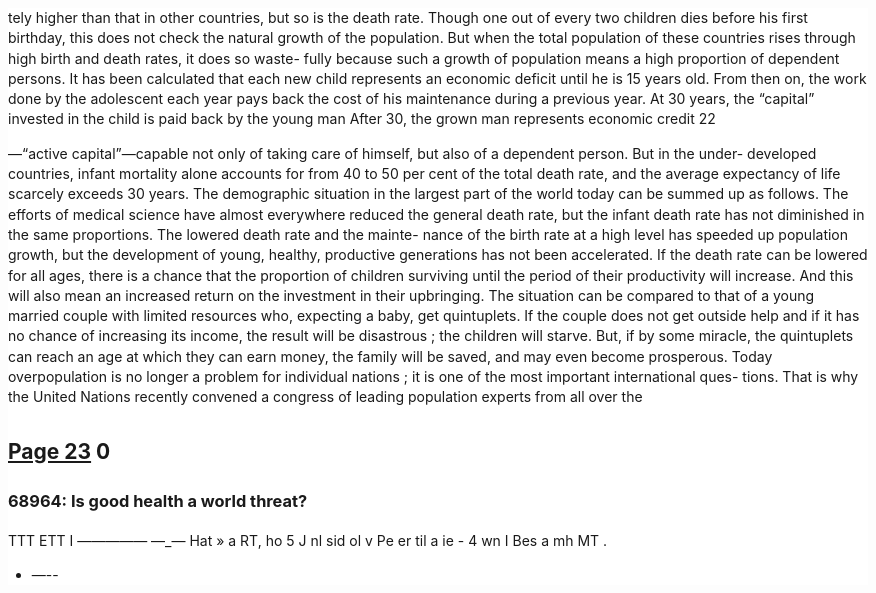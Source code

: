 tely higher than that in other countries, but so is the death 
rate. Though one out of every two children dies before his 
first birthday, this does not check the natural growth of the 
population. But when the total population of these countries 
rises through high birth and death rates, it does so waste- 
fully because such a growth of population means a high 
proportion of dependent persons. 
It has been calculated that each new child represents an 
economic deficit until he is 15 years old. From then on, the 
work done by the adolescent each year pays back the cost 
of his maintenance during a previous year. At 30 years, 
the “capital” invested in the child is paid back by the young 
man After 30, the grown man represents economic credit 
22   
    
—“active capital”—capable not only of taking care of 
himself, but also of a dependent person. But in the under- 
developed countries, infant mortality alone accounts for 
from 40 to 50 per cent of the total death rate, and the 
average expectancy of life scarcely exceeds 30 years. 
The demographic situation in the largest part of the world 
today can be summed up as follows. The efforts of medical 
science have almost everywhere reduced the general death 
rate, but the infant death rate has not diminished in the 
same proportions. The lowered death rate and the mainte- 
nance of the birth rate at a high level has speeded up 
population growth, but the development of young, healthy, 
productive generations has not been accelerated. If the 
death rate can be lowered for all ages, there is a chance that 
the proportion of children surviving until the period of their 
productivity will increase. And this will also mean an 
increased return on the investment in their upbringing. 
The situation can be compared to that of a young married 
couple with limited resources who, expecting a baby, get 
quintuplets. If the couple does not get outside help and 
if it has no chance of increasing its income, the result will 
be disastrous ; the children will starve. But, if by some 
miracle, the quintuplets can reach an age at which they 
can earn money, the family will be saved, and may even 
become prosperous. 
Today overpopulation is no longer a problem for individual 
nations ; it is one of the most important international ques- 
tions. That is why the United Nations recently convened a 
congress of leading population experts from all over the

## [Page 23](https://demo.humlab.umu.se/courier/068976engo.pdf#page=23) 0

### 68964: Is good health a world threat?

TTT ETT I ————— —_— 
Hat 
» 
a RT, 
ho 5 J 
nl sid 
ol v 
Pe 
er 
til 
a ie - 4 
wn I Bes a mh 
MT . 
- —-- 